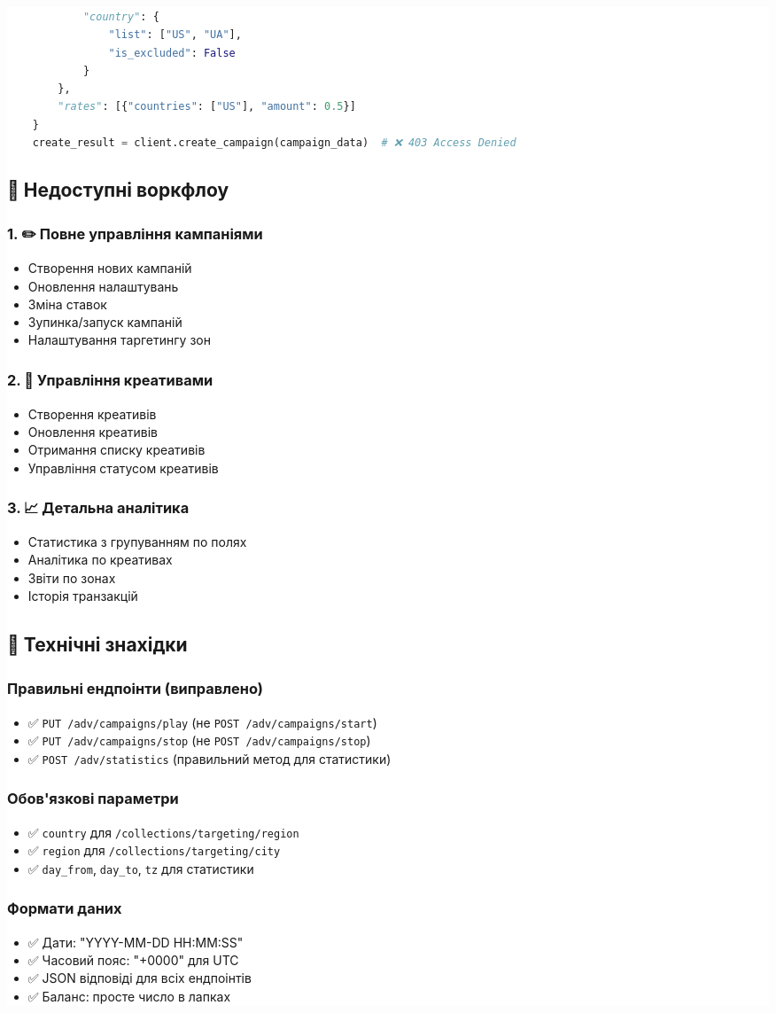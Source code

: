 ```python
            "country": {
                "list": ["US", "UA"],
                "is_excluded": False
            }
        },
        "rates": [{"countries": ["US"], "amount": 0.5}]
    }
    create_result = client.create_campaign(campaign_data)  # ❌ 403 Access Denied
```

## 🚫 Недоступні воркфлоу

### 1. ✏️ Повне управління кампаніями
- Створення нових кампаній
- Оновлення налаштувань
- Зміна ставок
- Зупинка/запуск кампаній
- Налаштування таргетингу зон

### 2. 🎨 Управління креативами
- Створення креативів
- Оновлення креативів
- Отримання списку креативів
- Управління статусом креативів

### 3. 📈 Детальна аналітика
- Статистика з групуванням по полях
- Аналітика по креативах
- Звіти по зонах
- Історія транзакцій

## 🔧 Технічні знахідки

### Правильні ендпоінти (виправлено)
- ✅ `PUT /adv/campaigns/play` (не `POST /adv/campaigns/start`)
- ✅ `PUT /adv/campaigns/stop` (не `POST /adv/campaigns/stop`)
- ✅ `POST /adv/statistics` (правильний метод для статистики)

### Обов'язкові параметри
- ✅ `country` для `/collections/targeting/region`
- ✅ `region` для `/collections/targeting/city`
- ✅ `day_from`, `day_to`, `tz` для статистики

### Формати даних
- ✅ Дати: "YYYY-MM-DD HH:MM:SS"
- ✅ Часовий пояс: "+0000" для UTC
- ✅ JSON відповіді для всіх ендпоінтів
- ✅ Баланс: просте число в лапках
